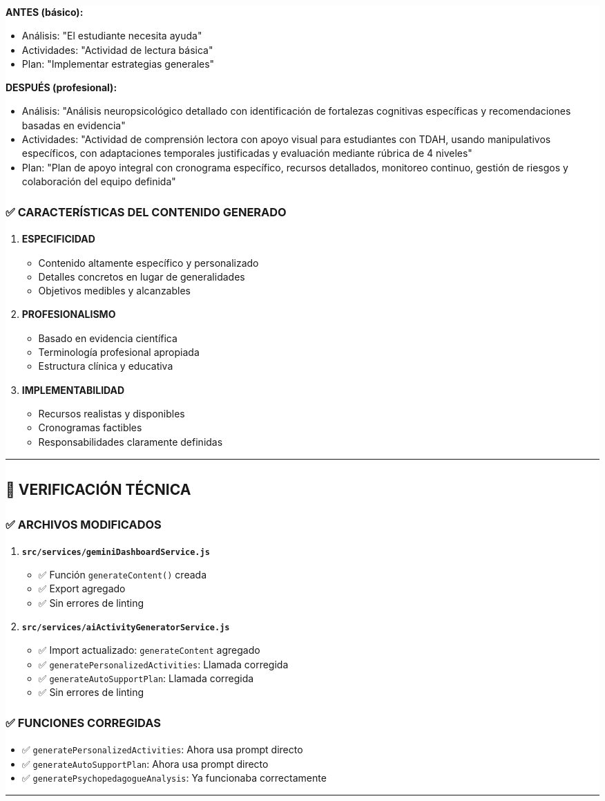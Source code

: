 **ANTES (básico):**
- Análisis: "El estudiante necesita ayuda"
- Actividades: "Actividad de lectura básica"
- Plan: "Implementar estrategias generales"

**DESPUÉS (profesional):**
- Análisis: "Análisis neuropsicológico detallado con identificación de fortalezas cognitivas específicas y recomendaciones basadas en evidencia"
- Actividades: "Actividad de comprensión lectora con apoyo visual para estudiantes con TDAH, usando manipulativos específicos, con adaptaciones temporales justificadas y evaluación mediante rúbrica de 4 niveles"
- Plan: "Plan de apoyo integral con cronograma específico, recursos detallados, monitoreo continuo, gestión de riesgos y colaboración del equipo definida"

### **✅ CARACTERÍSTICAS DEL CONTENIDO GENERADO**

1. **ESPECIFICIDAD**
   - Contenido altamente específico y personalizado
   - Detalles concretos en lugar de generalidades
   - Objetivos medibles y alcanzables

2. **PROFESIONALISMO**
   - Basado en evidencia científica
   - Terminología profesional apropiada
   - Estructura clínica y educativa

3. **IMPLEMENTABILIDAD**
   - Recursos realistas y disponibles
   - Cronogramas factibles
   - Responsabilidades claramente definidas

---

## 🔧 **VERIFICACIÓN TÉCNICA**

### **✅ ARCHIVOS MODIFICADOS**

1. **`src/services/geminiDashboardService.js`**
   - ✅ Función `generateContent()` creada
   - ✅ Export agregado
   - ✅ Sin errores de linting

2. **`src/services/aiActivityGeneratorService.js`**
   - ✅ Import actualizado: `generateContent` agregado
   - ✅ `generatePersonalizedActivities`: Llamada corregida
   - ✅ `generateAutoSupportPlan`: Llamada corregida
   - ✅ Sin errores de linting

### **✅ FUNCIONES CORREGIDAS**

- ✅ `generatePersonalizedActivities`: Ahora usa prompt directo
- ✅ `generateAutoSupportPlan`: Ahora usa prompt directo
- ✅ `generatePsychopedagogueAnalysis`: Ya funcionaba correctamente

---